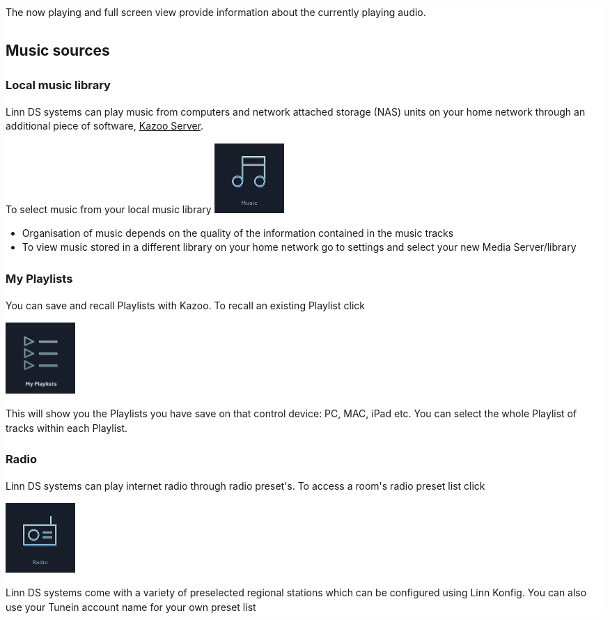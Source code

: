The now playing and full screen view provide information about the currently playing audio.

## Music sources

### Local music library
Linn DS systems can play music from computers and network attached storage (NAS) units on your home network through an additional piece of software, [Kazoo Server](http://oss.linn.co.uk/trac/wiki/KazooServerManual).


 To select music from your local music library
  ![Music Tile](/images/MusicTile.png) 

* Organisation of music depends on the quality of the information contained in the music tracks
* To view music stored in a different library on your home network go to settings and select your new Media Server/library


### My Playlists
You can save and recall Playlists with Kazoo. To recall an existing Playlist click

![My Playlists Tile](/images/MyPlaylistsTile.png) 

This will show you the Playlists you have save on that control device: PC, MAC, iPad etc. You can select the whole Playlist of tracks within each Playlist.


### Radio
Linn DS systems can play internet radio through radio preset's. To access a room's radio preset list click

![Radio Tile](/images/RadioTile.png) 

Linn DS systems come with a variety of preselected regional stations which can be configured using Linn Konfig.
You can also use your Tunein account name for your own preset list
